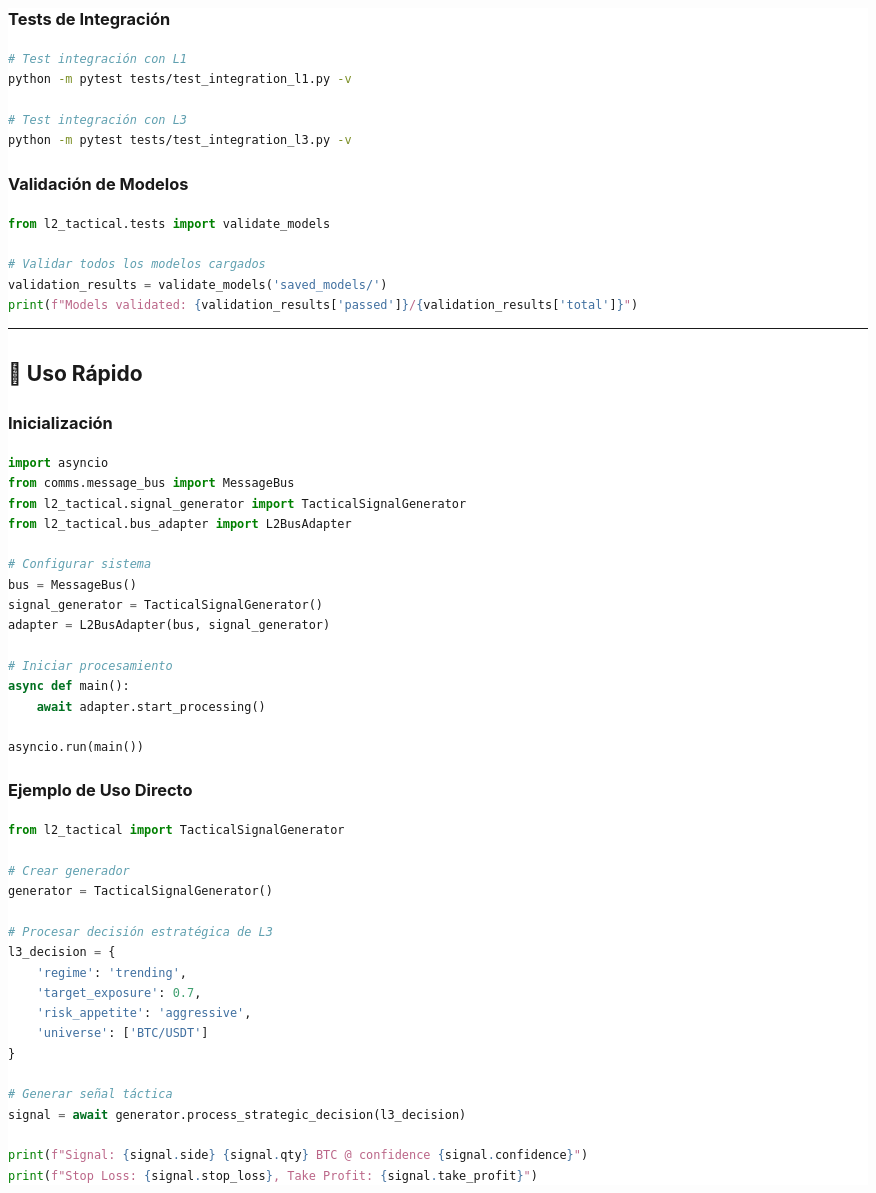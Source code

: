### Tests de Integración

```bash
# Test integración con L1
python -m pytest tests/test_integration_l1.py -v

# Test integración con L3  
python -m pytest tests/test_integration_l3.py -v
```

### Validación de Modelos

```python
from l2_tactical.tests import validate_models

# Validar todos los modelos cargados
validation_results = validate_models('saved_models/')
print(f"Models validated: {validation_results['passed']}/{validation_results['total']}")
```

---

## 🚀 Uso Rápido

### Inicialización

```python
import asyncio
from comms.message_bus import MessageBus
from l2_tactical.signal_generator import TacticalSignalGenerator
from l2_tactical.bus_adapter import L2BusAdapter

# Configurar sistema
bus = MessageBus()
signal_generator = TacticalSignalGenerator()
adapter = L2BusAdapter(bus, signal_generator)

# Iniciar procesamiento
async def main():
    await adapter.start_processing()

asyncio.run(main())
```

### Ejemplo de Uso Directo

```python
from l2_tactical import TacticalSignalGenerator

# Crear generador
generator = TacticalSignalGenerator()

# Procesar decisión estratégica de L3
l3_decision = {
    'regime': 'trending',
    'target_exposure': 0.7,
    'risk_appetite': 'aggressive',
    'universe': ['BTC/USDT']
}

# Generar señal táctica
signal = await generator.process_strategic_decision(l3_decision)

print(f"Signal: {signal.side} {signal.qty} BTC @ confidence {signal.confidence}")
print(f"Stop Loss: {signal.stop_loss}, Take Profit: {signal.take_profit}")
```